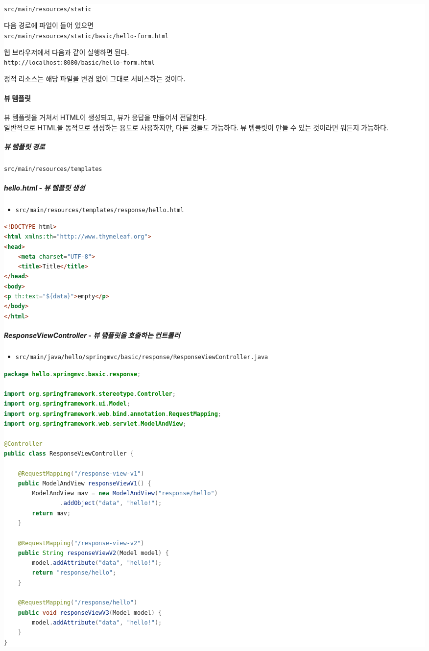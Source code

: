 `src/main/resources/static`

다음 경로에 파일이 들어 있으면   
`src/main/resources/static/basic/hello-form.html`

웹 브라우저에서 다음과 같이 실행하면 된다.    
`http://localhost:8080/basic/hello-form.html`

정적 리소스는 해당 파일을 변경 없이 그대로 서비스하는 것이다.

#### 뷰 템플릿

뷰 템플릿을 거쳐서 HTML이 생성되고, 뷰가 응답을 만들어서 전달한다.    
일반적으로 HTML을 동적으로 생성하는 용도로 사용하지만, 다른 것들도 가능하다. 뷰 템플릿이 만들 수 있는 것이라면 뭐든지 가능하다.

##### 뷰 템플릿 경로

`src/main/resources/templates`

##### hello.html - 뷰 템플릿 생성

* `src/main/resources/templates/response/hello.html`

```html
<!DOCTYPE html>
<html xmlns:th="http://www.thymeleaf.org">
<head>
    <meta charset="UTF-8">
    <title>Title</title>
</head>
<body>
<p th:text="${data}">empty</p>
</body>
</html>
```

##### ResponseViewController - 뷰 템플릿을 호출하는 컨트롤러

* `src/main/java/hello/springmvc/basic/response/ResponseViewController.java`

```java
package hello.springmvc.basic.response;

import org.springframework.stereotype.Controller;
import org.springframework.ui.Model;
import org.springframework.web.bind.annotation.RequestMapping;
import org.springframework.web.servlet.ModelAndView;

@Controller
public class ResponseViewController {

    @RequestMapping("/response-view-v1")
    public ModelAndView responseViewV1() {
        ModelAndView mav = new ModelAndView("response/hello")
                .addObject("data", "hello!");
        return mav;
    }

    @RequestMapping("/response-view-v2")
    public String responseViewV2(Model model) {
        model.addAttribute("data", "hello!");
        return "response/hello";
    }

    @RequestMapping("/response/hello")
    public void responseViewV3(Model model) {
        model.addAttribute("data", "hello!");
    }
}
```